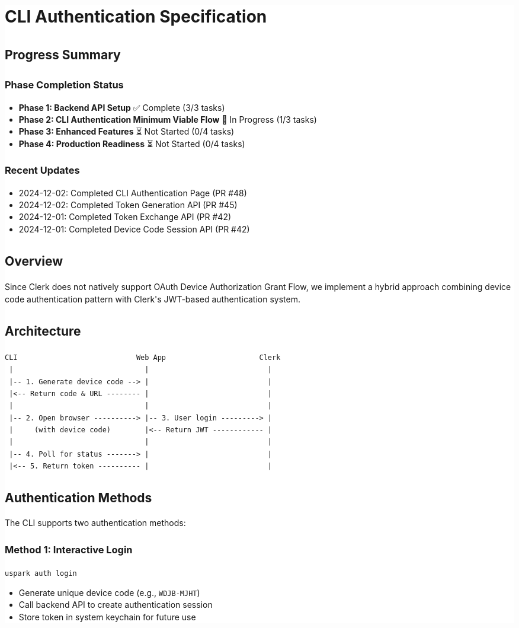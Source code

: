 # CLI Authentication Specification

## Progress Summary

### Phase Completion Status
- **Phase 1: Backend API Setup** ✅ Complete (3/3 tasks)
- **Phase 2: CLI Authentication Minimum Viable Flow** 🚧 In Progress (1/3 tasks)
- **Phase 3: Enhanced Features** ⏳ Not Started (0/4 tasks)
- **Phase 4: Production Readiness** ⏳ Not Started (0/4 tasks)

### Recent Updates
- 2024-12-02: Completed CLI Authentication Page (PR #48)
- 2024-12-02: Completed Token Generation API (PR #45)
- 2024-12-01: Completed Token Exchange API (PR #42)
- 2024-12-01: Completed Device Code Session API (PR #42)

## Overview

Since Clerk does not natively support OAuth Device Authorization Grant Flow, we implement a hybrid approach combining device code authentication pattern with Clerk's JWT-based authentication system.

## Architecture

```
CLI                            Web App                      Clerk
 |                               |                            |
 |-- 1. Generate device code --> |                            |
 |<-- Return code & URL -------- |                            |
 |                               |                            |
 |-- 2. Open browser ----------> |-- 3. User login ---------> |
 |     (with device code)        |<-- Return JWT ------------ |
 |                               |                            |
 |-- 4. Poll for status -------> |                            |
 |<-- 5. Return token ---------- |                            |
```

## Authentication Methods

The CLI supports two authentication methods:

### Method 1: Interactive Login

```bash
uspark auth login
```

- Generate unique device code (e.g., `WDJB-MJHT`)
- Call backend API to create authentication session
- Store token in system keychain for future use
